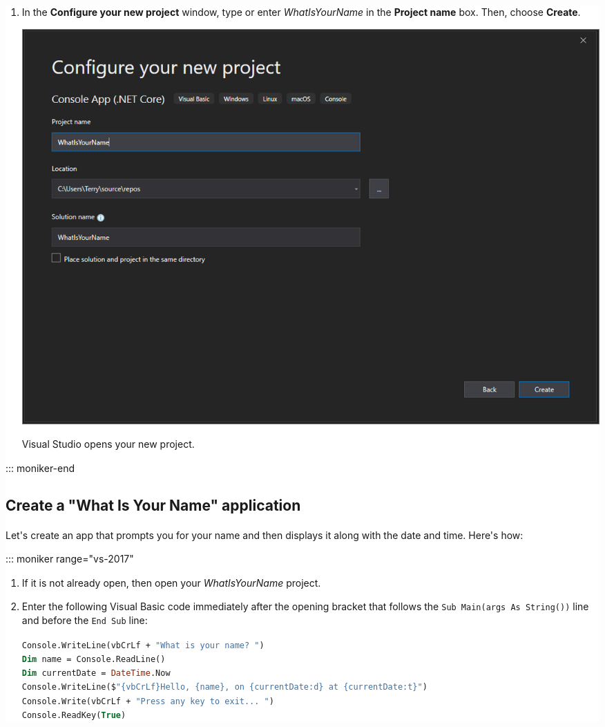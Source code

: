 1. In the **Configure your new project** window, type or enter *WhatIsYourName* in the **Project name** box. Then, choose **Create**.

   ![in the 'Configure your new project' window, name your project 'WhatIsYourName'](./media/vs-2019/vb-name-your-project-whatname.png)

   Visual Studio opens your new project.

::: moniker-end

## Create a "What Is Your Name" application

Let's create an app that prompts you for your name and then displays it along with the date and time. Here's how:

 ::: moniker range="vs-2017"

1. If it is not already open, then open your *WhatIsYourName* project.

1. Enter the following Visual Basic code immediately after the opening bracket that follows the `Sub Main(args As String())` line and before the `End Sub` line:

     ```vb
     Console.WriteLine(vbCrLf + "What is your name? ")
     Dim name = Console.ReadLine()
     Dim currentDate = DateTime.Now
     Console.WriteLine($"{vbCrLf}Hello, {name}, on {currentDate:d} at {currentDate:t}")
     Console.Write(vbCrLf + "Press any key to exit... ")
     Console.ReadKey(True)
    ```
